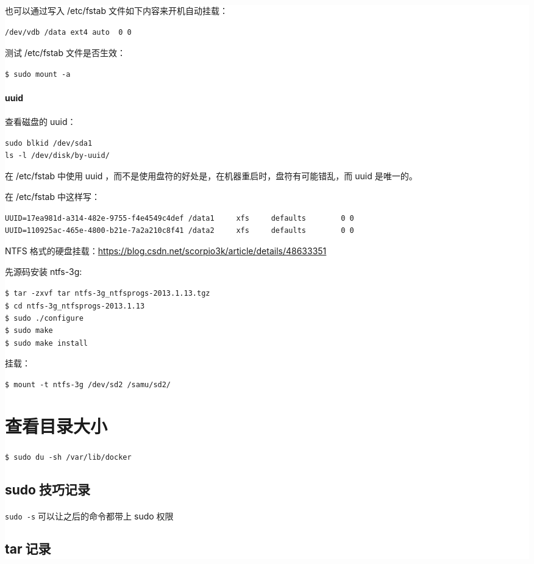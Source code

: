 也可以通过写入 /etc/fstab 文件如下内容来开机自动挂载：

```
/dev/vdb /data ext4 auto  0 0
```

测试 /etc/fstab 文件是否生效：

```
$ sudo mount -a
```

#### uuid

查看磁盘的 uuid：

```
sudo blkid /dev/sda1
ls -l /dev/disk/by-uuid/
```

在 /etc/fstab 中使用 uuid ，而不是使用盘符的好处是，在机器重启时，盘符有可能错乱，而 uuid 是唯一的。

在 /etc/fstab 中这样写：

```
UUID=17ea981d-a314-482e-9755-f4e4549c4def /data1     xfs     defaults        0 0
UUID=110925ac-465e-4800-b21e-7a2a210c8f41 /data2     xfs     defaults        0 0
```

NTFS 格式的硬盘挂载：https://blog.csdn.net/scorpio3k/article/details/48633351

先源码安装 ntfs-3g:

```
$ tar -zxvf tar ntfs-3g_ntfsprogs-2013.1.13.tgz 
$ cd ntfs-3g_ntfsprogs-2013.1.13
$ sudo ./configure
$ sudo make
$ sudo make install
```

挂载：

```
$ mount -t ntfs-3g /dev/sd2 /samu/sd2/
```

# 查看目录大小

```
$ sudo du -sh /var/lib/docker
```

## sudo 技巧记录

`sudo -s` 可以让之后的命令都带上 sudo 权限

## tar 记录
